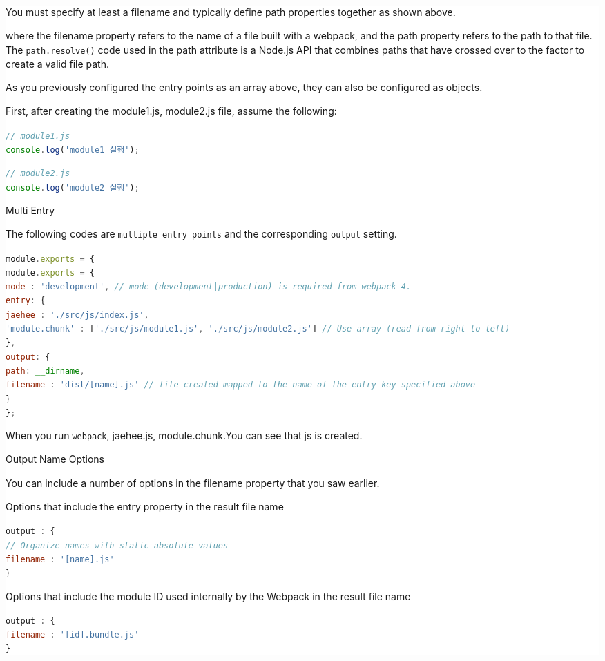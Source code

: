 You must specify at least a filename and typically define path properties together as shown above.

where the filename property refers to the name of a file built with a webpack, and the path property refers to the path to that file. The `path.resolve()` code used in the path attribute is a Node.js API that combines paths that have crossed over to the factor to create a valid file path.

As you previously configured the entry points as an array above, they can also be configured as objects.

First, after creating the module1.js, module2.js file, assume the following:

```js
// module1.js
console.log('module1 실행');
```

```js
// module2.js
console.log('module2 실행');
```

Multi Entry

The following codes are `multiple entry points` and the corresponding `output` setting.

```js
module.exports = {
module.exports = {
mode : 'development', // mode (development|production) is required from webpack 4.
entry: {
jaehee : './src/js/index.js',
'module.chunk' : ['./src/js/module1.js', './src/js/module2.js'] // Use array (read from right to left)
},
output: {
path: __dirname,
filename : 'dist/[name].js' // file created mapped to the name of the entry key specified above
}
};
```

When you run `webpack`, jaehee.js, module.chunk.You can see that js is created.

Output Name Options

You can include a number of options in the filename property that you saw earlier.

Options that include the entry property in the result file name

```js
output : {
// Organize names with static absolute values
filename : '[name].js'
}
```

Options that include the module ID used internally by the Webpack in the result file name

```js
output : {
filename : '[id].bundle.js'
}
```
